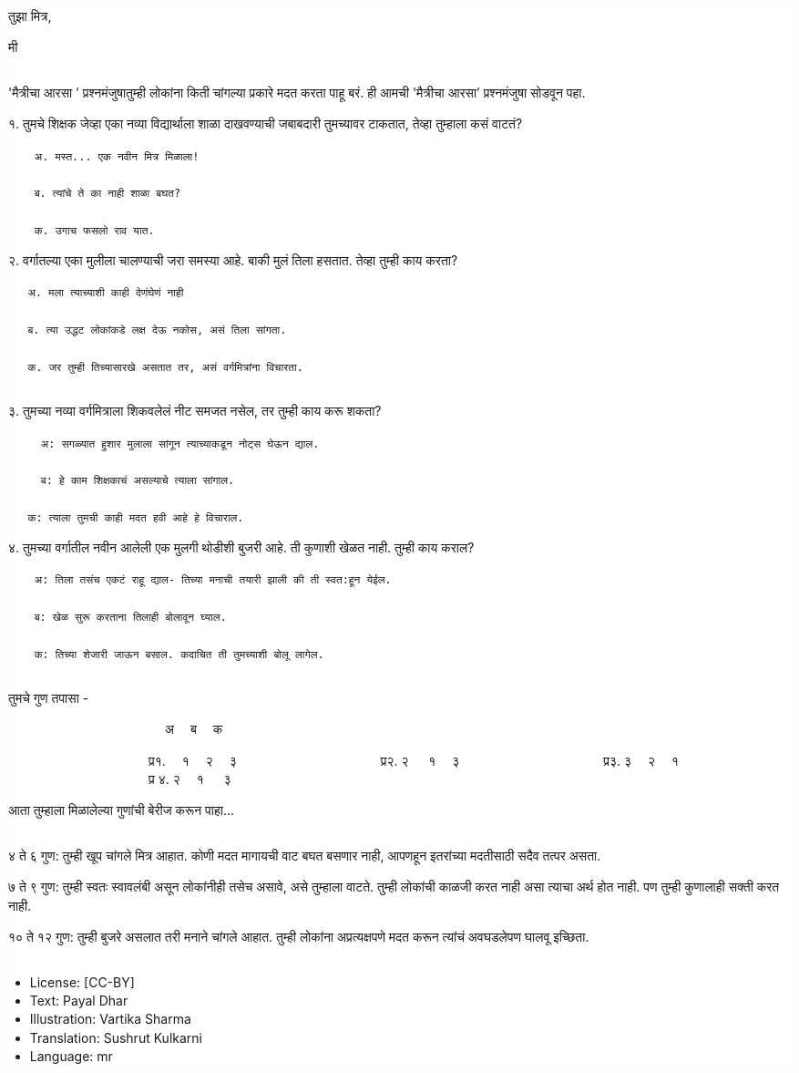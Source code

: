 तुझा मित्र,

मी

##
'मैत्रीचा आरसा ’ प्रश्नमंजुषातुम्ही लोकांना किती चांगल्या प्रकारे मदत करता पाहू बरं. ही आमची 'मैत्रीचा आरसा’ प्रश्नमंजुषा सोडवून पहा.

१. तुमचे शिक्षक जेव्हा एका नव्या विद्यार्थाला शाळा दाखवण्याची जबाबदारी तुमच्यावर टाकतात, तेव्हा तुम्हाला कसं वाटतं?

        अ. मस्त... एक नवीन मित्र मिळाला!

        ब. त्यांचे ते का नाही शाळा बघत?

        क. उगाच फसलो राव यात.

२. वर्गातल्या एका मुलीला चालण्याची जरा समस्या आहे. बाकी मुलं तिला हसतात. तेव्हा तुम्ही काय करता?

       अ. मला त्याच्याशी काही देणंघेणं नाही

       ब. त्या उद्धट लोकांकडे लक्ष देऊ नकोस, असं तिला सांगता.

       क. जर तुम्ही तिच्यासारखे असतात तर, असं वर्गमित्रांना विचारता.

##
३. तुमच्या नव्या वर्गमित्राला शिकवलेलं नीट समजत नसेल, तर तुम्ही काय करू शकता?

         अ: सगळ्यात हुशार मुलाला सांगून त्याच्याकडून नोट्स घेऊन द्याल.

         ब: हे काम शिक्षकाचं असल्याचे त्याला सांगाल.

       क: त्याला तुमची काही मदत हवी आहे हे विचाराल.

४. तुमच्या वर्गातील नवीन आलेली एक मुलगी थोडीशी बुजरी आहे. ती कुणाशी खेळत नाही. तुम्ही काय कराल?

        अ: तिला तसंच एकटं राहू द्याल- तिच्या मनाची तयारी झाली की ती स्वत:हून येईल.

        ब: खेळ सुरू करताना तिलाही बोलावून घ्याल.

        क: तिच्या शेजारी जाऊन बसाल. कदाचित ती तुमच्याशी बोलू लागेल.

##
तुमचे गुण तपासा -

             अ   ब  क   

           प्र१.  १  २  ३ 
           प्र२.     २   १  ३
           प्र३.     ३   २   १  
           प्र ४.     २   १   ३  

आता तुम्हाला मिळालेल्या गुणांची बेरीज करून पाहा... 

##
४ ते ६ गुण: तुम्ही खूप चांगले मित्र आहात. कोणी मदत मागायची वाट बघत बसणार नाही, आपणहून इतरांच्या मदतीसाठी सदैव तत्पर असता.

७ ते ९ गुण: तुम्ही स्वतः स्वावलंबी असून लोकांनीही तसेच असावे, असे तुम्हाला वाटते. तुम्ही लोकांची काळजी करत नाही असा त्याचा अर्थ होत नाही. पण तुम्ही कुणालाही सक्ती करत नाही.

१० ते १२ गुण:    तुम्ही बुजरे असलात तरी मनाने चांगले आहात. तुम्ही लोकांना अप्रत्यक्षपणे मदत करून त्यांचं अवघडलेपण घालवू इच्छिता.

##
* License: [CC-BY]
* Text: Payal Dhar
* Illustration: Vartika Sharma
* Translation: Sushrut Kulkarni
* Language: mr
